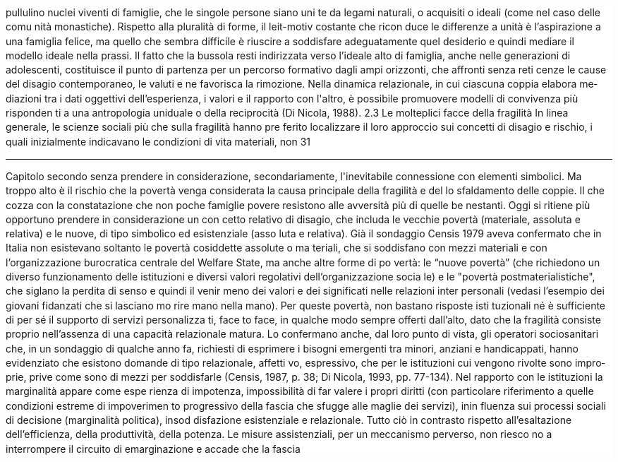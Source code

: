 pullulino nuclei viventi di famiglie, che le singole persone siano uni­
te da legami naturali, o acquisiti o ideali (come nel caso delle comu­
nità monastiche).
Rispetto alla pluralità di forme, il leit-motiv costante che ricon­
duce le differenze a unità è l’aspirazione a una famiglia felice, ma 
quello che sembra difficile è riuscire a soddisfare adeguatamente 
quel desiderio e quindi mediare il modello ideale nella prassi. Il fatto 
che la bussola resti indirizzata verso l’ideale alto di famiglia, anche 
nelle generazioni di adolescenti, costituisce il punto di partenza per 
un percorso formativo dagli ampi orizzonti, che affronti senza reti­
cenze le cause del disagio contemporaneo, le valuti e ne favorisca la 
rimozione.
Nella dinamica relazionale, in cui ciascuna coppia elabora me­
diazioni tra i dati oggettivi dell’esperienza, i valori e il rapporto con 
l'altro, è possibile promuovere modelli di convivenza più risponden­
ti a una antropologia uniduale o della reciprocità (Di Nicola, 1988).
2.3 
Le molteplici facce della fragilità
In linea generale, le scienze sociali più che sulla fragilità hanno pre­
ferito localizzare il loro approccio sui concetti di disagio e rischio, i 
quali inizialmente indicavano le condizioni di vita materiali, non 
31

---

Capitolo secondo
senza prendere in considerazione, secondariamente, l'inevitabile 
connessione con elementi simbolici. Ma troppo alto è il rischio che 
la povertà venga considerata la causa principale della fragilità e del­
lo sfaldamento delle coppie. Il che cozza con la constatazione che 
non poche famiglie povere resistono alle avversità più di quelle be­
nestanti.
Oggi si ritiene più opportuno prendere in considerazione un con­
cetto relativo di disagio, che includa le vecchie povertà (materiale, 
assoluta e relativa) e le nuove, di tipo simbolico ed esistenziale (asso­
luta e relativa). Già il sondaggio Censis 1979 aveva confermato che 
in Italia non esistevano soltanto le povertà cosiddette assolute o ma­
teriali, che si soddisfano con mezzi materiali e con l’organizzazione 
burocratica centrale del Welfare State, ma anche altre forme di po­
vertà: le “nuove povertà” (che richiedono un diverso funzionamento 
delle istituzioni e diversi valori regolativi dell’organizzazione socia­
le) e le "povertà postmaterialistiche", che siglano la perdita di senso 
e quindi il venir meno dei valori e dei significati nelle relazioni inter­
personali (vedasi l’esempio dei giovani fidanzati che si lasciano mo­
rire mano nella mano). Per queste povertà, non bastano risposte isti­
tuzionali né è sufficiente di per sé il supporto di servizi personalizza­
ti, face to face, in qualche modo sempre offerti dall’alto, dato che la 
fragilità consiste proprio nell’assenza di una capacità relazionale 
matura. Lo confermano anche, dal loro punto di vista, gli operatori 
sociosanitari che, in un sondaggio di qualche anno fa, richiesti di 
esprimere i bisogni emergenti tra minori, anziani e handicappati, 
hanno evidenziato che esistono domande di tipo relazionale, affetti­
vo, espressivo, che per le istituzioni cui vengono rivolte sono impro­
prie, prive come sono di mezzi per soddisfarle (Censis, 1987, p. 38; 
Di Nicola, 1993, pp. 77-134).
Nel rapporto con le istituzioni la marginalità appare come espe­
rienza di impotenza, impossibilità di far valere i propri diritti (con 
particolare riferimento a quelle condizioni estreme di impoverimen­
to progressivo della fascia che sfugge alle maglie dei servizi), inin­
fluenza sui processi sociali di decisione (marginalità politica), insod­
disfazione esistenziale e relazionale. Tutto ciò in contrasto rispetto 
all’esaltazione dell’efficienza, della produttività, della potenza.
Le misure assistenziali, per un meccanismo perverso, non riesco­
no a interrompere il circuito di emarginazione e accade che la fascia 